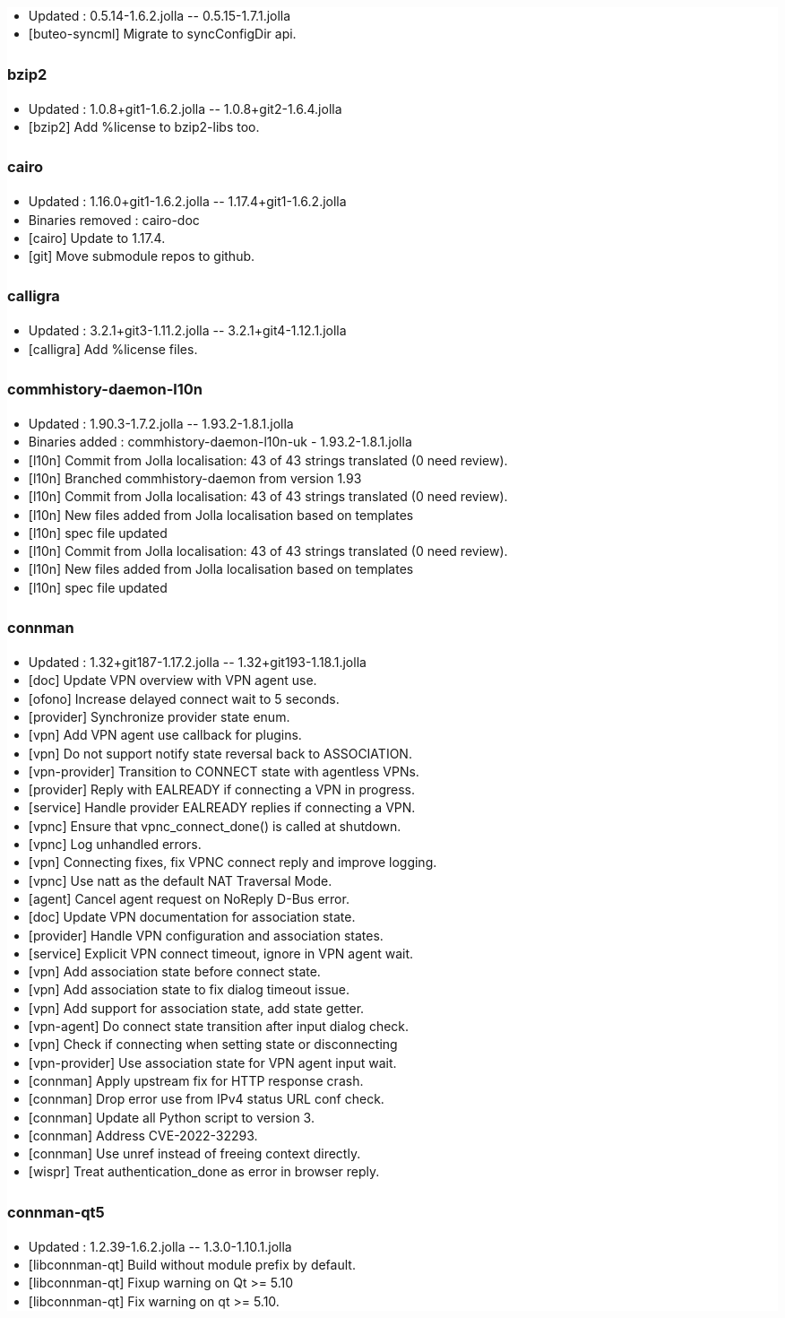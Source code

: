- Updated : 0.5.14-1.6.2.jolla -- 0.5.15-1.7.1.jolla
- [buteo-syncml] Migrate to syncConfigDir api. 
### bzip2
- Updated : 1.0.8+git1-1.6.2.jolla -- 1.0.8+git2-1.6.4.jolla
- [bzip2] Add %license to bzip2-libs too. 
### cairo
- Updated : 1.16.0+git1-1.6.2.jolla -- 1.17.4+git1-1.6.2.jolla
- Binaries removed : cairo-doc
- [cairo] Update to 1.17.4. 
- [git] Move submodule repos to github. 
### calligra
- Updated : 3.2.1+git3-1.11.2.jolla -- 3.2.1+git4-1.12.1.jolla
- [calligra] Add %license files. 
### commhistory-daemon-l10n
- Updated : 1.90.3-1.7.2.jolla -- 1.93.2-1.8.1.jolla
- Binaries added : commhistory-daemon-l10n-uk - 1.93.2-1.8.1.jolla
- [l10n] Commit from Jolla localisation:  43 of 43 strings translated (0 need review).
- [l10n] Branched commhistory-daemon from version 1.93
- [l10n] Commit from Jolla localisation:  43 of 43 strings translated (0 need review).
- [l10n] New files added from Jolla localisation based on templates
- [l10n] spec file updated
- [l10n] Commit from Jolla localisation:  43 of 43 strings translated (0 need review).
- [l10n] New files added from Jolla localisation based on templates
- [l10n] spec file updated
### connman
- Updated : 1.32+git187-1.17.2.jolla -- 1.32+git193-1.18.1.jolla
- [doc] Update VPN overview with VPN agent use. 
- [ofono] Increase delayed connect wait to 5 seconds. 
- [provider] Synchronize provider state enum. 
- [vpn] Add VPN agent use callback for plugins. 
- [vpn] Do not support notify state reversal back to ASSOCIATION. 
- [vpn-provider] Transition to CONNECT state with agentless VPNs. 
- [provider] Reply with EALREADY if connecting a VPN in progress. 
- [service] Handle provider EALREADY replies if connecting a VPN. 
- [vpnc] Ensure that vpnc_connect_done() is called at shutdown. 
- [vpnc] Log unhandled errors. 
- [vpn] Connecting fixes, fix VPNC connect reply and improve logging. 
- [vpnc] Use natt as the default NAT Traversal Mode. 
- [agent] Cancel agent request on NoReply D-Bus error. 
- [doc] Update VPN documentation for association state. 
- [provider] Handle VPN configuration and association states. 
- [service] Explicit VPN connect timeout, ignore in VPN agent wait. 
- [vpn] Add association state before connect state. 
- [vpn] Add association state to fix dialog timeout issue. 
- [vpn] Add support for association state, add state getter. 
- [vpn-agent] Do connect state transition after input dialog check. 
- [vpn] Check if connecting when setting state or disconnecting
- [vpn-provider] Use association state for VPN agent input wait. 
- [connman] Apply upstream fix for HTTP response crash. 
- [connman] Drop error use from IPv4 status URL conf check. 
- [connman] Update all Python script to version 3. 
- [connman] Address CVE-2022-32293. 
- [connman] Use unref instead of freeing context directly. 
- [wispr] Treat authentication_done as error in browser reply. 
### connman-qt5
- Updated : 1.2.39-1.6.2.jolla -- 1.3.0-1.10.1.jolla
- [libconnman-qt] Build without module prefix by default. 
- [libconnman-qt] Fixup warning on Qt >= 5.10
- [libconnman-qt] Fix warning on qt >= 5.10. 